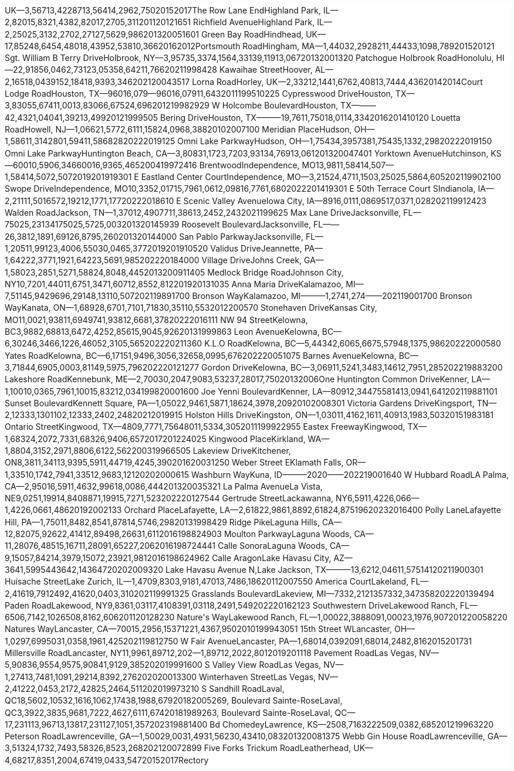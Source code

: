 UK—3,56713,4228713,56414,2962,75020152017The Row Lane EndHighland Park, IL—2,82015,8321,4382,82017,2705,311201120121651 Richfield AvenueHighland Park, IL—2,25025,3132,2702,27127,5629,986201320051601 Green Bay RoadHindhead, UK—17,85248,6454,48018,43952,53810,36620162012Portsmouth RoadHingham, MA—1,44032,2928211,44433,1098,789201520121 Sgt. William B Terry DriveHolbrook, NY—3,95735,3374,1564,33139,11913,06720132001320 Patchogue Holbrook RoadHonolulu, HI—22,91856,0462,73123,05358,64211,76620211998428 Kawaihae StreetHoover, AL—2,16518,0439152,18418,9393,346202120043517 Lorna RoadHorley, UK—2,33212,1441,6762,40813,7444,43620142014Court Lodge RoadHouston, TX—96016,079—96016,07911,6432011199510225 Cypresswood DriveHouston, TX—3,83055,67411,0013,83066,67524,696201219982929 W Holcombe BoulevardHouston, TX———42,4321,04041,39213,49920121999505 Bering DriveHouston, TX———19,7611,75018,0114,3342016201410120 Louetta RoadHowell, NJ—1,06621,5772,6111,15824,0968,38820102007100 Meridian PlaceHudson, OH—1,58611,3142801,59411,58682820222019125 Omni Lake ParkwayHudson, OH—1,75434,3957381,75435,1332,29820222019150 Omni Lake ParkwayHuntington Beach, CA—3,80831,1723,7203,93134,76913,061201320047401 Yorktown AvenueHutchinson, KS—60010,5906,34660016,9365,465200419972416 BrentwoodIndependence, MO13,9811,58414,507—1,58414,5072,5072019201919301 E Eastland Center CourtIndependence, MO—3,21524,4711,1503,25025,5864,605202119902100 Swope DriveIndependence, MO10,3352,01715,7961,0612,09816,7761,6802022201419301 E 50th Terrace Court SIndianola, IA—2,21111,5016572,19212,1771,17720222018610 E Scenic Valley AvenueIowa City, IA—8916,0111,0869517,0371,028202119912423 Walden RoadJackson, TN—1,37012,4907711,38613,2452,2432021199625 Max Lane DriveJacksonville, FL—75025,23134175025,5725,003201320145939 Roosevelt BoulevardJacksonville, FL——26,3812,1891,69126,8795,260201320144000 San Pablo ParkwayJacksonville, FL—1,20511,99123,4006,55030,0465,3772019201910520 Validus DriveJeannette, PA—1,64222,3771,1921,64223,5691,985202220184000 Village DriveJohns Creek, GA—1,58023,2851,5271,58824,8048,4452013200911405 Medlock Bridge RoadJohnson City, NY10,7201,44011,6751,3471,60712,8552,812201920131035 Anna Maria DriveKalamazoo, MI—7,51145,9429696,29148,13110,507202119891700 Bronson WayKalamazoo, MI———1,2741,274——202119001700 Bronson WayKanata, ON—1,68928,6701,7101,71830,35110,5532012200570 Stonehaven DriveKansas City, MO11,0021,93811,6949741,93812,6681,37820222016111 NW 94 StreetKelowna, BC3,9882,68813,6472,4252,85615,9045,92620131999863 Leon AvenueKelowna, BC—6,30246,3466,1226,46052,3105,565202220211360 K.L.O RoadKelowna, BC—5,44342,6065,6675,57948,1375,98620222000580 Yates RoadKelowna, BC—6,17151,9496,3056,32658,0995,676202220051075 Barnes AvenueKelowna, BC—3,71844,6905,0003,81149,5975,796202220121277 Gordon DriveKelowna, BC—3,06911,5241,3483,14612,7951,285202219883200 Lakeshore RoadKennebunk, ME—2,70030,2047,9083,53237,28017,75020132006One Huntington Common DriveKenner, LA—1,10010,0365,7961,10015,83212,034199820001600 Joe Yenni BoulevardKenner, LA—80912,34475581413,0941,641202119881101 Sunset BoulevardKennett Square, PA—1,05022,9461,5871,18624,3978,20920102008301 Victoria Gardens DriveKingsport, TN—2,12333,1301102,12333,2402,24820212019915 Holston Hills DriveKingston, ON—1,03011,4162,1611,40913,1983,50320151983181 Ontario StreetKingwood, TX—4809,7771,75648011,5334,3052011199922955 Eastex FreewayKingwood, TX—1,68324,2072,7331,68326,9406,6572017201224025 Kingwood PlaceKirkland, WA—1,8804,3152,2971,8806,6122,562200319966505 Lakeview DriveKitchener, ON8,3811,34113,9395,5911,44719,4245,390201620031250 Weber Street EKlamath Falls, OR—1,33510,1742,7941,33512,9683,12120202000615 Washburn WayKuna, ID———2020——202219001640 W Hubbard RoadLA Palma, CA—2,95016,5911,4632,99618,0086,444201320035321 La Palma AvenueLa Vista, NE9,0251,19914,8408871,19915,7271,523202220127544 Gertrude StreetLackawanna, NY6,5911,4226,066—1,4226,0661,48620192002133 Orchard PlaceLafayette, LA—2,61822,9861,8892,61824,87519620232016400 Polly LaneLafayette Hill, PA—1,75011,8482,8541,87814,5746,29820131998429 Ridge PikeLaguna Hills, CA—12,82075,92622,41412,89498,26631,6112016198824903 Moulton ParkwayLaguna Woods, CA—11,28076,48515,16711,28091,65227,2062016198724441 Calle SonoraLaguna Woods, CA—9,15057,84214,3979,15072,23921,9812016198624962 Calle AragonLake Havasu City, AZ—3641,5995443642,14364720202009320 Lake Havasu Avenue N,Lake Jackson, TX———13,6212,04611,57514120211900301 Huisache StreetLake Zurich, IL—1,4709,8303,9181,47013,7486,18620112007550 America CourtLakeland, FL—2,41619,7912492,41620,0403,310202119991325 Grasslands BoulevardLakeview, MI—7332,2121357332,347358202220139494 Paden RoadLakewood, NY9,8361,03117,4108391,03118,2491,549202220162123 Southwestern DriveLakewood Ranch, FL—6506,7142,1026508,8162,606201120128230 Nature's WayLakewood Ranch, FL—1,00022,3888091,00023,1976,907201220058220 Natures WayLancaster, CA—70015,2956,15371221,4367,9502010199943051 15th Street WLancaster, OH—1,0297,6995031,0358,1961,425202119812750 W Fair AvenueLancaster, PA—1,68014,0392091,68014,2482,8162015201731 Millersville RoadLancaster, NY11,9961,89712,202—1,89712,2022,8012019201118 Pavement RoadLas Vegas, NV—5,90836,9554,9575,90841,9129,385202019991600 S Valley View RoadLas Vegas, NV—1,27413,7481,1091,29214,8392,276202020013300 Winterhaven StreetLas Vegas, NV—2,41222,0453,2172,42825,2464,511202019973210 S Sandhill RoadLaval, QC18,5602,10532,1616,1062,17438,1988,67920182005269, Boulevard Sainte-RoseLaval, QC3,3922,3835,9681,7222,4627,6111,67420181989263, Boulevard Sainte-RoseLaval, QC—17,231113,96713,13817,231127,1051,357202319881400 Bd ChomedeyLawrence, KS—2508,7163222509,0382,685201219963220 Peterson RoadLawrenceville, GA—1,50029,0031,4931,56230,43410,083201320081375 Webb Gin House RoadLawrenceville, GA—3,51324,1732,7493,58326,8523,268202120072899 Five Forks Trickum RoadLeatherhead, UK—4,68217,8351,2004,67419,0433,54720152017Rectory